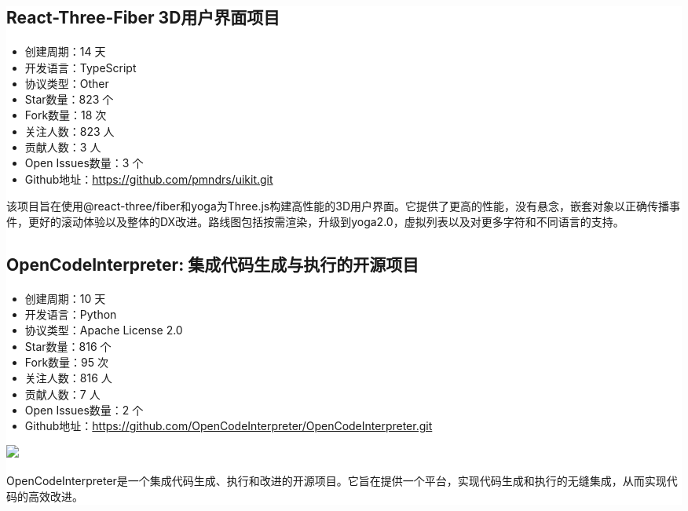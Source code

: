 ## React-Three-Fiber 3D用户界面项目

* 创建周期：14 天
* 开发语言：TypeScript
* 协议类型：Other
* Star数量：823 个
* Fork数量：18 次
* 关注人数：823 人
* 贡献人数：3 人
* Open Issues数量：3 个
* Github地址：https://github.com/pmndrs/uikit.git


该项目旨在使用@react-three/fiber和yoga为Three.js构建高性能的3D用户界面。它提供了更高的性能，没有悬念，嵌套对象以正确传播事件，更好的滚动体验以及整体的DX改进。路线图包括按需渲染，升级到yoga2.0，虚拟列表以及对更多字符和不同语言的支持。

## OpenCodeInterpreter: 集成代码生成与执行的开源项目

* 创建周期：10 天
* 开发语言：Python
* 协议类型：Apache License 2.0
* Star数量：816 个
* Fork数量：95 次
* 关注人数：816 人
* 贡献人数：7 人
* Open Issues数量：2 个
* Github地址：https://github.com/OpenCodeInterpreter/OpenCodeInterpreter.git


![](/images/opencodeinterpreter-opencodeinterpreter-0.png)

OpenCodeInterpreter是一个集成代码生成、执行和改进的开源项目。它旨在提供一个平台，实现代码生成和执行的无缝集成，从而实现代码的高效改进。

